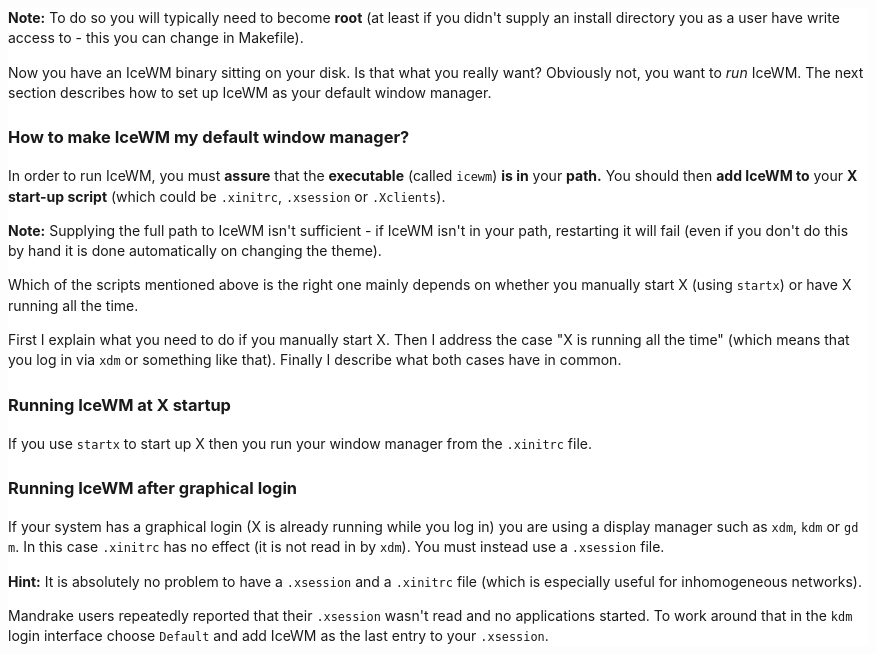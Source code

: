 **Note:** To do so you will typically need to become
**root** (at least if you didn't supply an install directory you
as a user have write access to - this you can change in Makefile).

Now you have an IceWM binary sitting on your disk. Is that what you
really want? Obviously not, you want to *run* IceWM. The next
section describes how to set up IceWM as your default window manager.


### How to make IceWM my default window manager?


In order to run IceWM, you must **assure** that the
**executable** (called `icewm`) **is
in** your **path.** You should then **add IceWM to**
your **X start-up script** (which could be
`.xinitrc`, `.xsession` or
`.Xclients`).

**Note:** Supplying the full path to IceWM isn't sufficient - if
IceWM isn't in your path, restarting it will fail (even if you don't do
this by hand it is done automatically on changing the theme).

Which of the scripts mentioned above is the right one mainly depends
on whether you manually start X (using `startx`)
or have X running all the time.

First I explain what you need to do if you manually start X. Then I
address the case "X is running all the time" (which means
that you log in via `xdm` or something like that).
Finally I describe what both cases have in common.

### Running IceWM at X startup


If you use `startx` to start up X then you run
your window manager from the `.xinitrc` file.

### Running IceWM after graphical login


If your system has a graphical login (X is already running while you
log in) you are using a display manager such as
`xdm`, `kdm` or
`gdm`. In this case `.xinitrc`
has no effect (it is not read in by `xdm`). You
must instead use a `.xsession` file.

**Hint:** It is absolutely no problem to have a
`.xsession` and a `.xinitrc`
file (which is especially useful for inhomogeneous networks).

Mandrake users repeatedly reported that their `.xsession` wasn't read
and no applications started. To work around that in the `kdm` login
interface choose `Default` and add IceWM as the last
entry to your `.xsession`.
